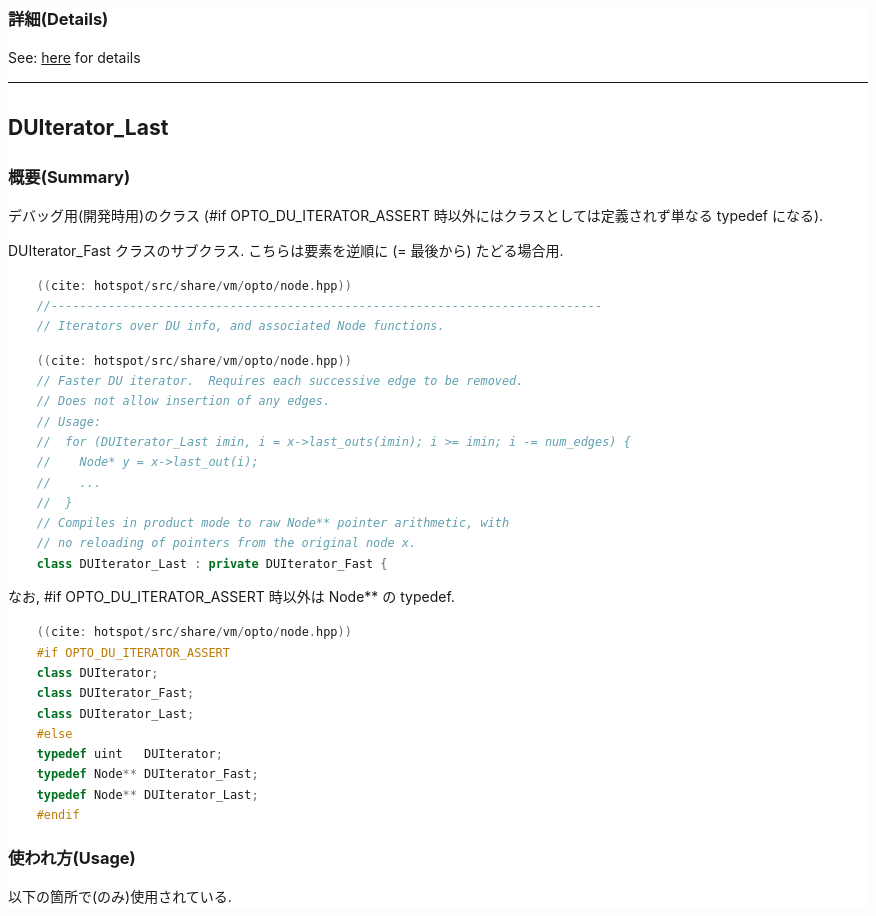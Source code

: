 
### 詳細(Details)
See: [here](../doxygen/classDUIterator__Fast.html) for details

---
## <a name="noG8Uvb-Jk" id="noG8Uvb-Jk">DUIterator_Last</a>

### 概要(Summary)
デバッグ用(開発時用)のクラス (#if OPTO_DU_ITERATOR_ASSERT 時以外にはクラスとしては定義されず単なる typedef になる).

DUIterator_Fast クラスのサブクラス.
こちらは要素を逆順に (= 最後から) たどる場合用.


```cpp
    ((cite: hotspot/src/share/vm/opto/node.hpp))
    //-----------------------------------------------------------------------------
    // Iterators over DU info, and associated Node functions.
```


```cpp
    ((cite: hotspot/src/share/vm/opto/node.hpp))
    // Faster DU iterator.  Requires each successive edge to be removed.
    // Does not allow insertion of any edges.
    // Usage:
    //  for (DUIterator_Last imin, i = x->last_outs(imin); i >= imin; i -= num_edges) {
    //    Node* y = x->last_out(i);
    //    ...
    //  }
    // Compiles in product mode to raw Node** pointer arithmetic, with
    // no reloading of pointers from the original node x.
    class DUIterator_Last : private DUIterator_Fast {
```


なお, #if OPTO_DU_ITERATOR_ASSERT 時以外は Node** の typedef.


```cpp
    ((cite: hotspot/src/share/vm/opto/node.hpp))
    #if OPTO_DU_ITERATOR_ASSERT
    class DUIterator;
    class DUIterator_Fast;
    class DUIterator_Last;
    #else
    typedef uint   DUIterator;
    typedef Node** DUIterator_Fast;
    typedef Node** DUIterator_Last;
    #endif
```

### 使われ方(Usage)
以下の箇所で(のみ)使用されている.
